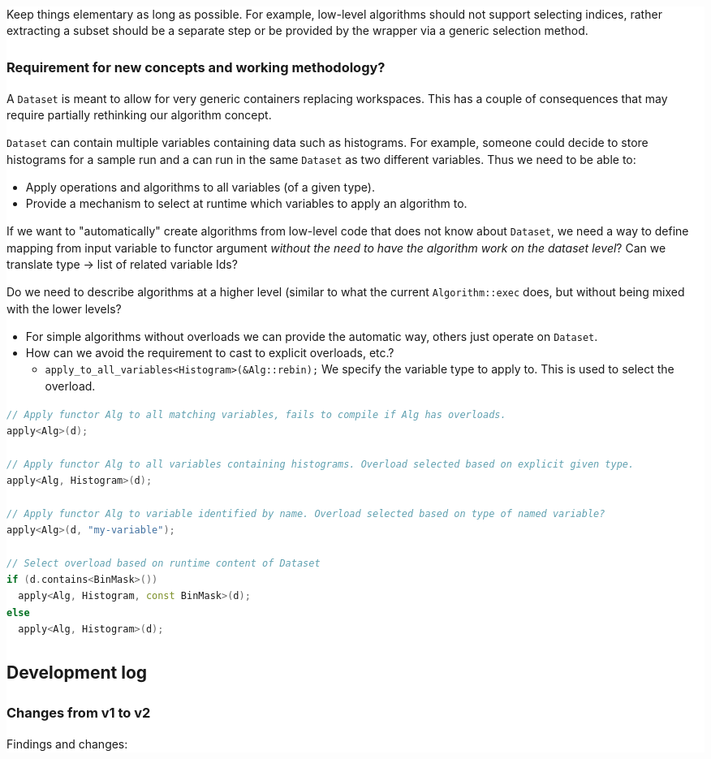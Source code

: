 Keep things elementary as long as possible.
For example, low-level algorithms should not support selecting indices, rather extracting a subset should be a separate step or be provided by the wrapper via a generic selection method.

### Requirement for new concepts and working methodology?

A `Dataset` is meant to allow for very generic containers replacing workspaces.
This has a couple of consequences that may require partially rethinking our algorithm concept.

`Dataset` can contain multiple variables containing data such as histograms.
For example, someone could decide to store histograms for a sample run and a can run in the same `Dataset` as two different variables.
Thus we need to be able to:
- Apply operations and algorithms to all variables (of a given type).
- Provide a mechanism to select at runtime which variables to apply an algorithm to.

If we want to "automatically" create algorithms from low-level code that does not know about `Dataset`, we need a way to define mapping from input variable to functor argument *without the need to have the algorithm work on the dataset level*?
Can we translate type -> list of related variable Ids?

Do we need to describe algorithms at a higher level (similar to what the current `Algorithm::exec` does, but without being mixed with the lower levels?
- For simple algorithms without overloads we can provide the automatic way, others just operate on `Dataset`.
- How can we avoid the requirement to cast to explicit overloads, etc.?
  - `apply_to_all_variables<Histogram>(&Alg::rebin);` We specify the variable type to apply to. This is used to select the overload.

```cpp
// Apply functor Alg to all matching variables, fails to compile if Alg has overloads.
apply<Alg>(d);

// Apply functor Alg to all variables containing histograms. Overload selected based on explicit given type.
apply<Alg, Histogram>(d);

// Apply functor Alg to variable identified by name. Overload selected based on type of named variable?
apply<Alg>(d, "my-variable");

// Select overload based on runtime content of Dataset
if (d.contains<BinMask>())
  apply<Alg, Histogram, const BinMask>(d);
else
  apply<Alg, Histogram>(d);
```

## Development log

### Changes from v1 to v2

Findings and changes:
